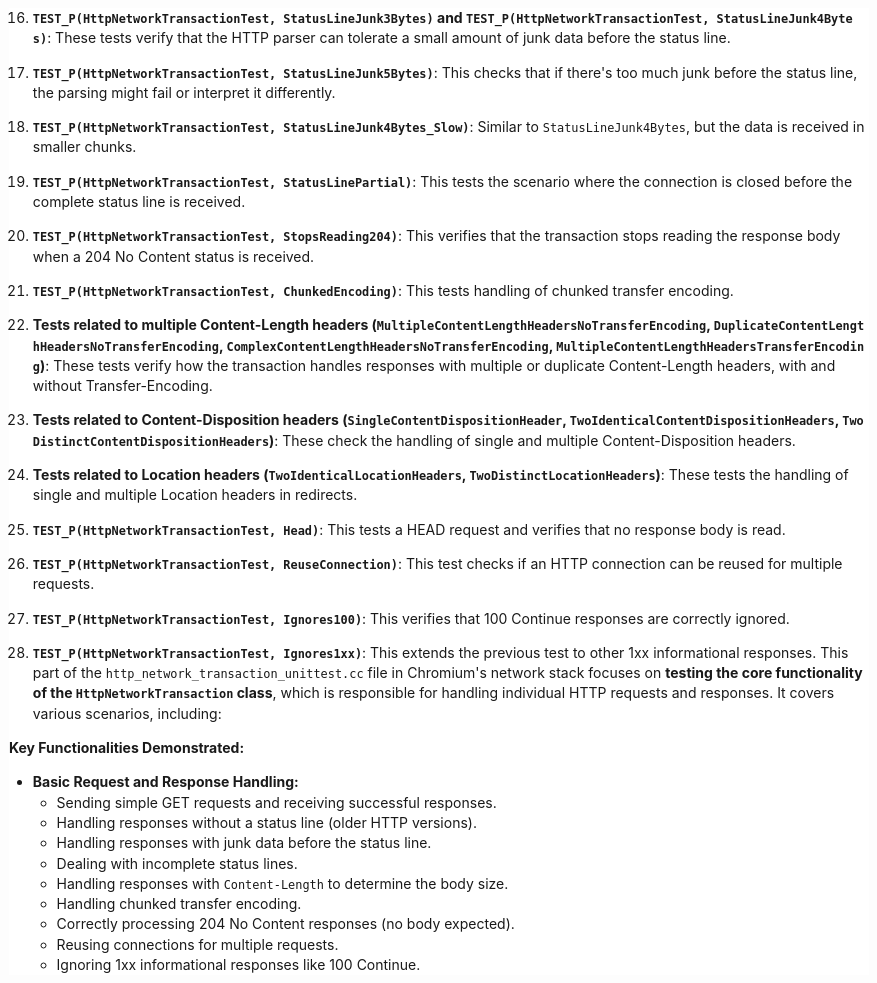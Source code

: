 16. **`TEST_P(HttpNetworkTransactionTest, StatusLineJunk3Bytes)` and `TEST_P(HttpNetworkTransactionTest, StatusLineJunk4Bytes)`**: These tests verify that the HTTP parser can tolerate a small amount of junk data before the status line.

17. **`TEST_P(HttpNetworkTransactionTest, StatusLineJunk5Bytes)`**: This checks that if there's too much junk before the status line, the parsing might fail or interpret it differently.

18. **`TEST_P(HttpNetworkTransactionTest, StatusLineJunk4Bytes_Slow)`**: Similar to `StatusLineJunk4Bytes`, but the data is received in smaller chunks.

19. **`TEST_P(HttpNetworkTransactionTest, StatusLinePartial)`**: This tests the scenario where the connection is closed before the complete status line is received.

20. **`TEST_P(HttpNetworkTransactionTest, StopsReading204)`**: This verifies that the transaction stops reading the response body when a 204 No Content status is received.

21. **`TEST_P(HttpNetworkTransactionTest, ChunkedEncoding)`**: This tests handling of chunked transfer encoding.

22. **Tests related to multiple Content-Length headers (`MultipleContentLengthHeadersNoTransferEncoding`, `DuplicateContentLengthHeadersNoTransferEncoding`, `ComplexContentLengthHeadersNoTransferEncoding`, `MultipleContentLengthHeadersTransferEncoding`)**: These tests verify how the transaction handles responses with multiple or duplicate Content-Length headers, with and without Transfer-Encoding.

23. **Tests related to Content-Disposition headers (`SingleContentDispositionHeader`, `TwoIdenticalContentDispositionHeaders`, `TwoDistinctContentDispositionHeaders`)**: These check the handling of single and multiple Content-Disposition headers.

24. **Tests related to Location headers (`TwoIdenticalLocationHeaders`, `TwoDistinctLocationHeaders`)**: These tests the handling of single and multiple Location headers in redirects.

25. **`TEST_P(HttpNetworkTransactionTest, Head)`**: This tests a HEAD request and verifies that no response body is read.

26. **`TEST_P(HttpNetworkTransactionTest, ReuseConnection)`**: This test checks if an HTTP connection can be reused for multiple requests.

27. **`TEST_P(HttpNetworkTransactionTest, Ignores100)`**: This verifies that 100 Continue responses are correctly ignored.

28. **`TEST_P(HttpNetworkTransactionTest, Ignores1xx)`**: This extends the previous test to other 1xx informational responses.
This part of the `http_network_transaction_unittest.cc` file in Chromium's network stack focuses on **testing the core functionality of the `HttpNetworkTransaction` class**, which is responsible for handling individual HTTP requests and responses. It covers various scenarios, including:

**Key Functionalities Demonstrated:**

* **Basic Request and Response Handling:**
    * Sending simple GET requests and receiving successful responses.
    * Handling responses without a status line (older HTTP versions).
    * Handling responses with junk data before the status line.
    * Dealing with incomplete status lines.
    * Handling responses with `Content-Length` to determine the body size.
    * Handling chunked transfer encoding.
    * Correctly processing 204 No Content responses (no body expected).
    * Reusing connections for multiple requests.
    * Ignoring 1xx informational responses like 100 Continue.
